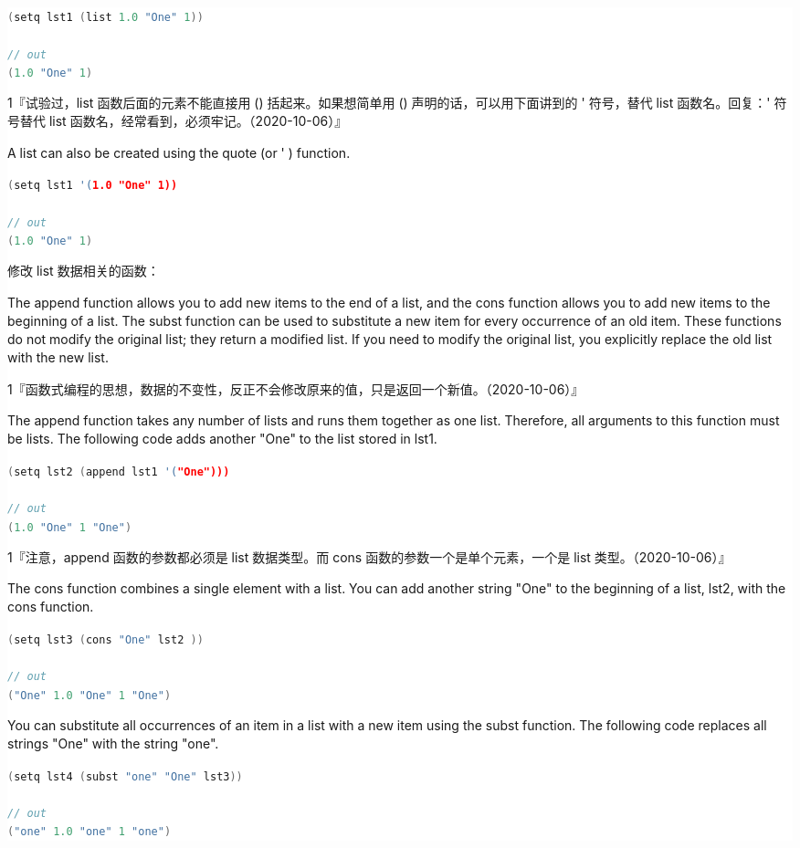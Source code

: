 ```c
(setq lst1 (list 1.0 "One" 1))

// out
(1.0 "One" 1)
```

1『试验过，list 函数后面的元素不能直接用 () 括起来。如果想简单用 () 声明的话，可以用下面讲到的 ' 符号，替代 list 函数名。回复：' 符号替代 list 函数名，经常看到，必须牢记。（2020-10-06）』

A list can also be created using the quote (or ' ) function.

```c
(setq lst1 '(1.0 "One" 1))

// out
(1.0 "One" 1)
```

修改 list 数据相关的函数：

The append function allows you to add new items to the end of a list, and the cons function allows you to add new items to the beginning of a list. The subst function can be used to substitute a new item for every occurrence of an old item. These functions do not modify the original list; they return a modified list. If you need to modify the original list, you explicitly replace the old list with the new list.

1『函数式编程的思想，数据的不变性，反正不会修改原来的值，只是返回一个新值。（2020-10-06）』

The append function takes any number of lists and runs them together as one list. Therefore, all arguments to this function must be lists. The following code adds another "One" to the list stored in lst1.

```c
(setq lst2 (append lst1 '("One")))

// out
(1.0 "One" 1 "One")
```

1『注意，append 函数的参数都必须是 list 数据类型。而 cons 函数的参数一个是单个元素，一个是 list 类型。（2020-10-06）』

The cons function combines a single element with a list. You can add another string "One" to the beginning of a list, lst2, with the cons function.

```c
(setq lst3 (cons "One" lst2 ))

// out
("One" 1.0 "One" 1 "One")
```

You can substitute all occurrences of an item in a list with a new item using the subst function. The following code replaces all strings "One" with the string "one".

```c
(setq lst4 (subst "one" "One" lst3))

// out
("one" 1.0 "one" 1 "one")
```
